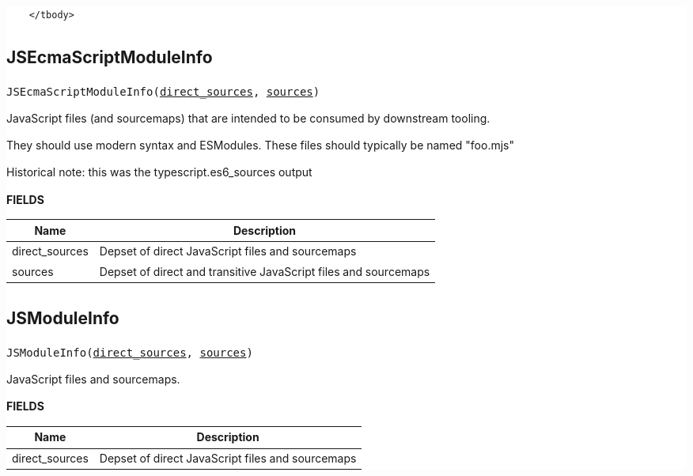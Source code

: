         </tbody>
</table>



## JSEcmaScriptModuleInfo

<pre>
JSEcmaScriptModuleInfo(<a href="#JSEcmaScriptModuleInfo-direct_sources">direct_sources</a>, <a href="#JSEcmaScriptModuleInfo-sources">sources</a>)
</pre>

JavaScript files (and sourcemaps) that are intended to be consumed by downstream tooling.

They should use modern syntax and ESModules.
These files should typically be named "foo.mjs"

Historical note: this was the typescript.es6_sources output

**FIELDS**

<table class="table table-params">
  <thead>
  <tr>
    <th>Name</th>
    <th>Description</th>
  </tr>
  </thead>
  <tbody>
            <tr id="JSEcmaScriptModuleInfo-direct_sources">
        <td>direct_sources</td>
        <td>
           Depset of direct JavaScript files and sourcemaps         </td>
      </tr>
            <tr id="JSEcmaScriptModuleInfo-sources">
        <td>sources</td>
        <td>
           Depset of direct and transitive JavaScript files and sourcemaps         </td>
      </tr>
        </tbody>
</table>



## JSModuleInfo

<pre>
JSModuleInfo(<a href="#JSModuleInfo-direct_sources">direct_sources</a>, <a href="#JSModuleInfo-sources">sources</a>)
</pre>

JavaScript files and sourcemaps.

**FIELDS**

<table class="table table-params">
  <thead>
  <tr>
    <th>Name</th>
    <th>Description</th>
  </tr>
  </thead>
  <tbody>
            <tr id="JSModuleInfo-direct_sources">
        <td>direct_sources</td>
        <td>
           Depset of direct JavaScript files and sourcemaps         </td>
      </tr>
            <tr id="JSModuleInfo-sources">
